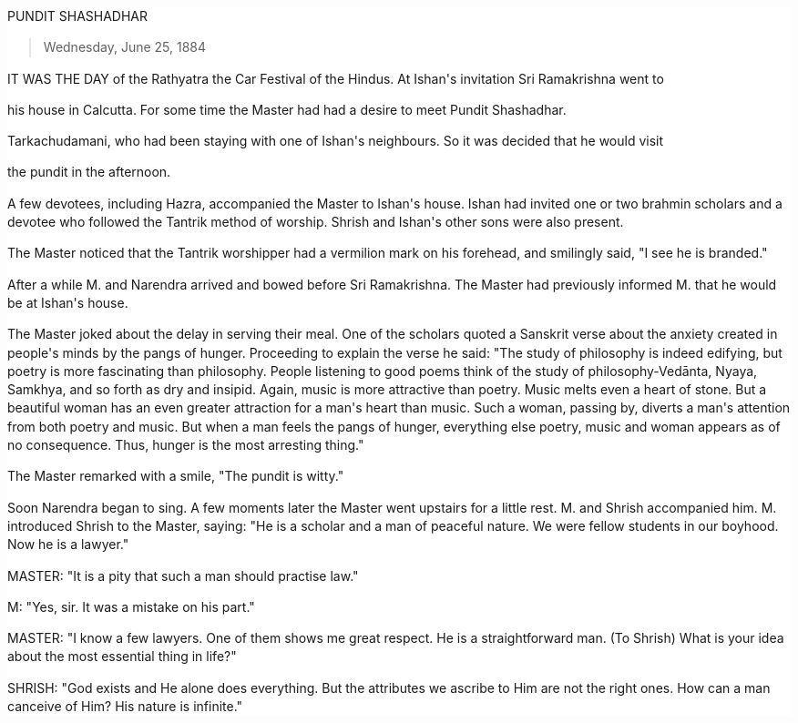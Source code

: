 
PUNDIT SHASHADHAR

> Wednesday, June 25, 1884

IT WAS THE DAY of the Rathyatra the Car Festival of the Hindus. At
Ishan\'s invitation Sri Ramakrishna went to

his house in Calcutta. For some time the Master had had a desire to meet
Pundit Shashadhar.

Tarkachudamani, who had been staying with one of Ishan\'s neighbours. So
it was decided that he would visit

the pundit in the afternoon.

A few devotees, including Hazra, accompanied the Master to Ishan\'s
house. Ishan had invited one or two brahmin scholars and a devotee who
followed the Tantrik method of worship. Shrish and Ishan\'s other sons
were also present.

The Master noticed that the Tantrik worshipper had a vermilion mark on
his forehead, and smilingly said, \"I see he is branded.\"

After a while M. and Narendra arrived and bowed before Sri Ramakrishna.
The Master had previously informed M. that he would be at Ishan\'s
house.

The Master joked about the delay in serving their meal. One of the
scholars quoted a Sanskrit verse about the anxiety created in people\'s
minds by the pangs of hunger. Proceeding to explain the verse he said:
\"The study of philosophy is indeed edifying, but poetry is more
fascinating than philosophy. People listening to good poems think of the
study of philosophy-Vedānta, Nyaya, Samkhya, and so forth as dry and
insipid. Again, music is more attractive than poetry. Music melts even a
heart of stone. But a beautiful woman has an even greater attraction for
a man\'s heart than music. Such a woman, passing by, diverts a man\'s
attention from both poetry and music. But when a man feels the pangs of
hunger, everything else poetry, music and woman appears as of no
consequence. Thus, hunger is the most arresting thing.\"

The Master remarked with a smile, \"The pundit is witty.\"

Soon Narendra began to sing. A few moments later the Master went
upstairs for a little rest. M. and Shrish accompanied him. M. introduced
Shrish to the Master, saying: \"He is a scholar and a man of peaceful
nature. We were fellow students in our boyhood. Now he is a lawyer.\"

MASTER: \"It is a pity that such a man should practise law.\"

M: \"Yes, sir. It was a mistake on his part.\"

MASTER: \"I know a few lawyers. One of them shows me great respect. He
is a straightforward man. (To Shrish) What is your idea about the most
essential thing in life?\"

SHRISH: \"God exists and He alone does everything. But the attributes we
ascribe to Him are not the right ones. How can a man canceive of Him?
His nature is infinite.\"
